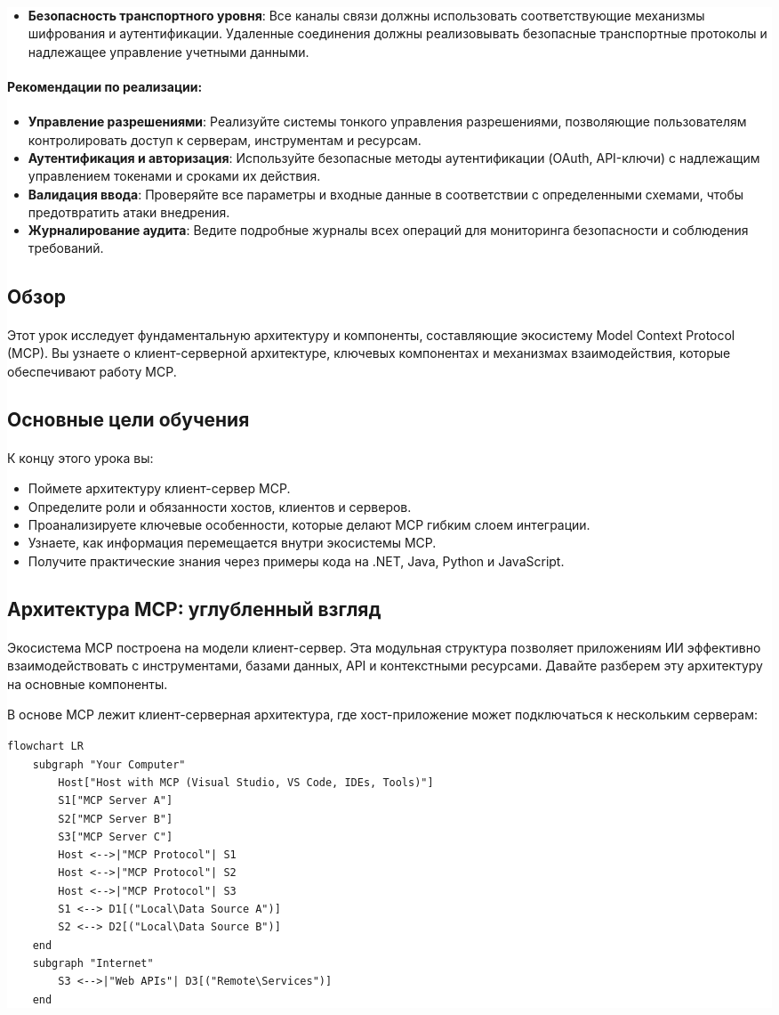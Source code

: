 - **Безопасность транспортного уровня**: Все каналы связи должны использовать соответствующие механизмы шифрования и аутентификации. Удаленные соединения должны реализовывать безопасные транспортные протоколы и надлежащее управление учетными данными.

#### Рекомендации по реализации:

- **Управление разрешениями**: Реализуйте системы тонкого управления разрешениями, позволяющие пользователям контролировать доступ к серверам, инструментам и ресурсам.
- **Аутентификация и авторизация**: Используйте безопасные методы аутентификации (OAuth, API-ключи) с надлежащим управлением токенами и сроками их действия.  
- **Валидация ввода**: Проверяйте все параметры и входные данные в соответствии с определенными схемами, чтобы предотвратить атаки внедрения.
- **Журналирование аудита**: Ведите подробные журналы всех операций для мониторинга безопасности и соблюдения требований.

## Обзор

Этот урок исследует фундаментальную архитектуру и компоненты, составляющие экосистему Model Context Protocol (MCP). Вы узнаете о клиент-серверной архитектуре, ключевых компонентах и механизмах взаимодействия, которые обеспечивают работу MCP.

## Основные цели обучения

К концу этого урока вы:

- Поймете архитектуру клиент-сервер MCP.
- Определите роли и обязанности хостов, клиентов и серверов.
- Проанализируете ключевые особенности, которые делают MCP гибким слоем интеграции.
- Узнаете, как информация перемещается внутри экосистемы MCP.
- Получите практические знания через примеры кода на .NET, Java, Python и JavaScript.

## Архитектура MCP: углубленный взгляд

Экосистема MCP построена на модели клиент-сервер. Эта модульная структура позволяет приложениям ИИ эффективно взаимодействовать с инструментами, базами данных, API и контекстными ресурсами. Давайте разберем эту архитектуру на основные компоненты.

В основе MCP лежит клиент-серверная архитектура, где хост-приложение может подключаться к нескольким серверам:

```mermaid
flowchart LR
    subgraph "Your Computer"
        Host["Host with MCP (Visual Studio, VS Code, IDEs, Tools)"]
        S1["MCP Server A"]
        S2["MCP Server B"]
        S3["MCP Server C"]
        Host <-->|"MCP Protocol"| S1
        Host <-->|"MCP Protocol"| S2
        Host <-->|"MCP Protocol"| S3
        S1 <--> D1[("Local\Data Source A")]
        S2 <--> D2[("Local\Data Source B")]
    end
    subgraph "Internet"
        S3 <-->|"Web APIs"| D3[("Remote\Services")]
    end
```
